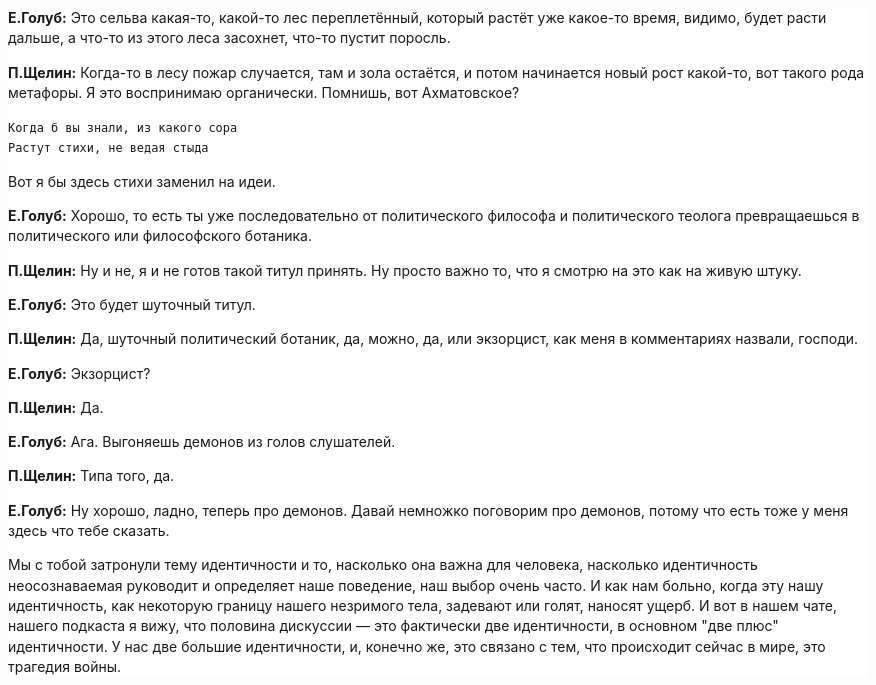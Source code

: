 **Е.Голуб:**
Это сельва какая-то, какой-то лес переплетённый, который растёт уже какое-то время, видимо, будет расти дальше, а что-то из этого леса засохнет, что-то пустит поросль.

**П.Щелин:**
Когда-то в лесу пожар случается, там и зола остаётся, и потом начинается новый рост какой-то, вот такого рода метафоры.
Я это воспринимаю органически.
Помнишь, вот Ахматовское?

```
Когда б вы знали, из какого сора
Растут стихи, не ведая стыда
```

Вот я бы здесь стихи заменил на идеи.

**Е.Голуб:**
Хорошо, то есть ты уже последовательно от политического философа и политического теолога превращаешься в политического или философского ботаника.

**П.Щелин:**
Ну и не, я и не готов такой титул принять.
Ну просто важно то, что я смотрю на это как на живую штуку.

**Е.Голуб:**
Это будет шуточный титул.

**П.Щелин:**
Да, шуточный политический ботаник, да, можно, да, или экзорцист, как меня в комментариях назвали, господи.

**Е.Голуб:**
Экзорцист?

**П.Щелин:**
Да.

**Е.Голуб:**
Ага.
Выгоняешь демонов из голов слушателей.

**П.Щелин:**
Типа того, да.

**Е.Голуб:**
Ну хорошо, ладно, теперь про демонов.
Давай немножко поговорим про демонов, потому что есть тоже у меня здесь что тебе сказать.

Мы с тобой затронули тему идентичности и то, насколько она важна для человека, насколько идентичность неосознаваемая руководит и определяет наше поведение, наш выбор очень часто.
И как нам больно, когда эту нашу идентичность, как некоторую границу нашего незримого тела, задевают или голят, наносят ущерб.
И вот в нашем чате, нашего подкаста я вижу, что половина дискуссии — это фактически две идентичности, в основном "две плюс" идентичности.
У нас две большие идентичности, и, конечно же, это связано с тем, что происходит сейчас в мире, это трагедия войны.

